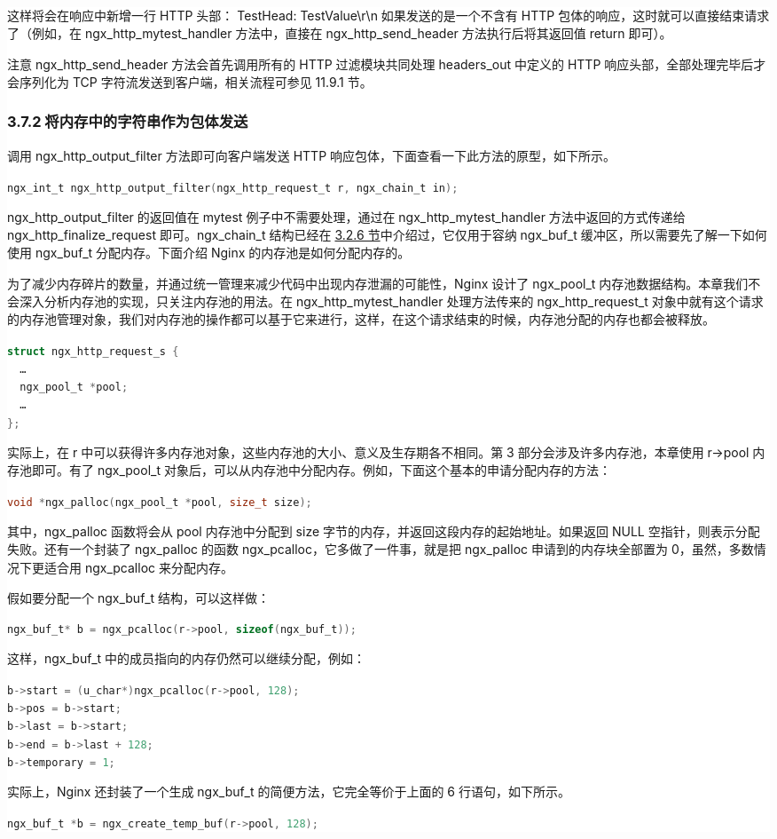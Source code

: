这样将会在响应中新增一行 HTTP 头部： TestHead: TestValue\r\n 如果发送的是一个不含有 HTTP 包体的响应，这时就可以直接结束请求了（例如，在 ngx_http_mytest_handler 方法中，直接在 ngx_http_send_header 方法执行后将其返回值 return 即可）。

注意 ngx_http_send_header 方法会首先调用所有的 HTTP 过滤模块共同处理 headers_out 中定义的 HTTP 响应头部，全部处理完毕后才会序列化为 TCP 字符流发送到客户端，相关流程可参见 11.9.1 节。

### 3.7.2 将内存中的字符串作为包体发送

调用 ngx_http_output_filter 方法即可向客户端发送 HTTP 响应包体，下面查看一下此方法的原型，如下所示。

```c
ngx_int_t ngx_http_output_filter(ngx_http_request_t r, ngx_chain_t in);
```

ngx_http_output_filter 的返回值在 mytest 例子中不需要处理，通过在 ngx_http_mytest_handler 方法中返回的方式传递给 ngx_http_finalize_request 即可。ngx_chain_t 结构已经在 [3.2.6 节](#_3-2-6-ngx-chain-t-数据结构)中介绍过，它仅用于容纳 ngx_buf_t 缓冲区，所以需要先了解一下如何使用 ngx_buf_t 分配内存。下面介绍 Nginx 的内存池是如何分配内存的。

为了减少内存碎片的数量，并通过统一管理来减少代码中出现内存泄漏的可能性，Nginx 设计了 ngx_pool_t 内存池数据结构。本章我们不会深入分析内存池的实现，只关注内存池的用法。在 ngx_http_mytest_handler 处理方法传来的 ngx_http_request_t 对象中就有这个请求的内存池管理对象，我们对内存池的操作都可以基于它来进行，这样，在这个请求结束的时候，内存池分配的内存也都会被释放。

```c
struct ngx_http_request_s {
  …
  ngx_pool_t *pool;
  …
};
```

实际上，在 r 中可以获得许多内存池对象，这些内存池的大小、意义及生存期各不相同。第 3 部分会涉及许多内存池，本章使用 r-\>pool 内存池即可。有了 ngx_pool_t 对象后，可以从内存池中分配内存。例如，下面这个基本的申请分配内存的方法：

```c
void *ngx_palloc(ngx_pool_t *pool, size_t size);
```

其中，ngx_palloc 函数将会从 pool 内存池中分配到 size 字节的内存，并返回这段内存的起始地址。如果返回 NULL 空指针，则表示分配失败。还有一个封装了 ngx_palloc 的函数 ngx_pcalloc，它多做了一件事，就是把 ngx_palloc 申请到的内存块全部置为 0，虽然，多数情况下更适合用 ngx_pcalloc 来分配内存。

假如要分配一个 ngx_buf_t 结构，可以这样做：

```c
ngx_buf_t* b = ngx_pcalloc(r->pool, sizeof(ngx_buf_t));
```

这样，ngx_buf_t 中的成员指向的内存仍然可以继续分配，例如：

```c
b->start = (u_char*)ngx_pcalloc(r->pool, 128);
b->pos = b->start;
b->last = b->start;
b->end = b->last + 128;
b->temporary = 1;
```

实际上，Nginx 还封装了一个生成 ngx_buf_t 的简便方法，它完全等价于上面的 6 行语句，如下所示。

```c
ngx_buf_t *b = ngx_create_temp_buf(r->pool, 128);
```
